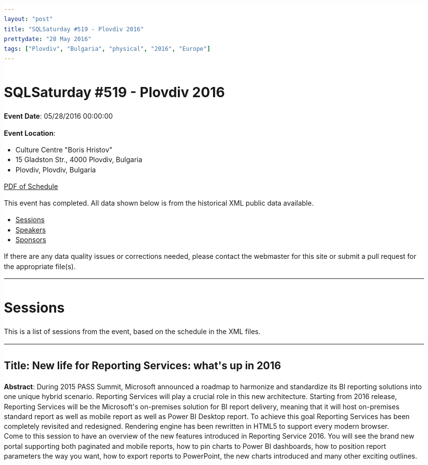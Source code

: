 ```yaml
---
layout: "post" 
title: "SQLSaturday #519 - Plovdiv 2016" 
prettydate: "28 May 2016" 
tags: ["Plovdiv", "Bulgaria", "physical", "2016", "Europe"]
---
```

# SQLSaturday #519 - Plovdiv 2016
 
**Event Date**: 05/28/2016 00:00:00
 
**Event Location**:
- Culture Centre "Boris Hristov"
- 15 Gladston Str., 4000 Plovdiv, Bulgaria
- Plovdiv, Plovdiv, Bulgaria
 
<a href="/assets/pdf/0519.pdf">PDF of Schedule</a>
 
This event has completed. All data shown below is from the historical XML public data available.
<ul>
   <li><a href="#sessions">Sessions</a></li>
   <li><a href="#speakers">Speakers</a></li>
   <li><a href="#sponsors">Sponsors</a></li>
</ul>
 
 
If there are any data quality issues or corrections needed, please contact the webmaster for this site or submit a pull request for the appropriate file(s). 
 
----------------------------------------------------------------------------------- 
 
# <a name="sessions"></a>Sessions
This is a list of sessions from the event, based on the schedule in the XML files.
 
----------------------------------------------------------------------------------- 
 
## Title: New life for Reporting Services: what's up in 2016
 
**Abstract**:
During 2015 PASS Summit, Microsoft announced a roadmap to harmonize and standardize its BI reporting solutions into one unique hybrid scenario.
Reporting Services will play a crucial role in this new architecture. Starting from 2016 release, Reporting Services will be the Microsoft's on-premises solution for BI report delivery, meaning that it will host on-premises standard report as well as mobile report as well as Power BI Desktop report. 
To achieve this goal Reporting Services has been completely revisited and redesigned. Rendering engine has been rewritten in HTML5 to support every modern browser.  
Come to this session to have an overview of the new features introduced in Reporting Service 2016. 
You will see the brand new portal supporting both paginated and mobile reports, how to pin charts to Power BI dashboards, how to position report parameters the way you want, how to export reports to PowerPoint, the new charts introduced and many other exciting outlines. 
 